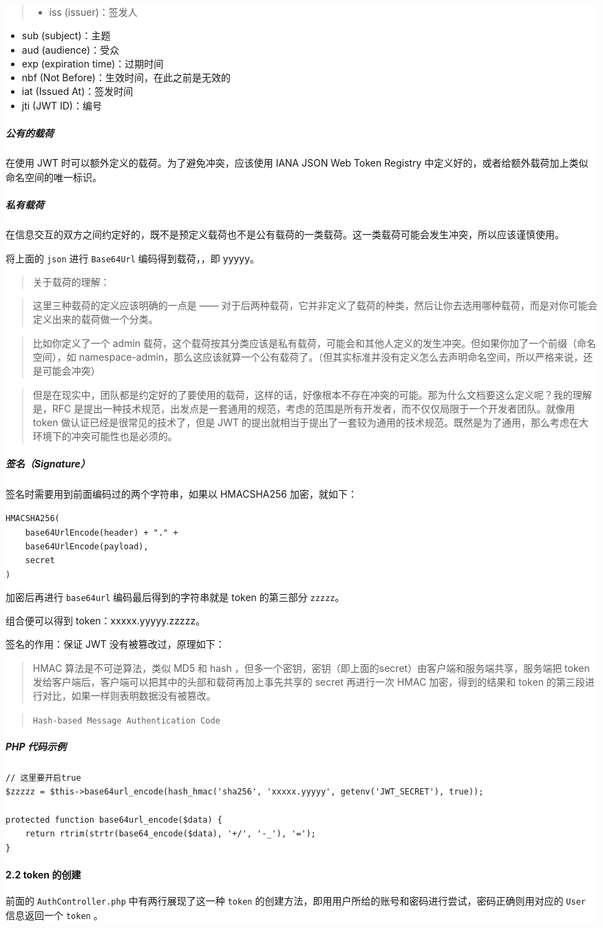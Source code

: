 > - iss (issuer)：签发人
- sub (subject)：主题
- aud (audience)：受众
- exp (expiration time)：过期时间
- nbf (Not Before)：生效时间，在此之前是无效的
- iat (Issued At)：签发时间
- jti (JWT ID)：编号


##### 公有的载荷

在使用 JWT 时可以额外定义的载荷。为了避免冲突，应该使用 IANA JSON Web Token Registry 中定义好的，或者给额外载荷加上类似命名空间的唯一标识。

##### 私有载荷

在信息交互的双方之间约定好的，既不是预定义载荷也不是公有载荷的一类载荷。这一类载荷可能会发生冲突，所以应该谨慎使用。

将上面的 `json` 进行 `Base64Url` 编码得到载荷，，即 yyyyy。

> 关于载荷的理解：

> 这里三种载荷的定义应该明确的一点是 —— 对于后两种载荷，它并非定义了载荷的种类，然后让你去选用哪种载荷，而是对你可能会定义出来的载荷做一个分类。

> 比如你定义了一个 admin 载荷，这个载荷按其分类应该是私有载荷，可能会和其他人定义的发生冲突。但如果你加了一个前缀（命名空间），如 namespace-admin，那么这应该就算一个公有载荷了。（但其实标准并没有定义怎么去声明命名空间，所以严格来说，还是可能会冲突）

> 但是在现实中，团队都是约定好的了要使用的载荷，这样的话，好像根本不存在冲突的可能。那为什么文档要这么定义呢？我的理解是，RFC 是提出一种技术规范，出发点是一套通用的规范，考虑的范围是所有开发者，而不仅仅局限于一个开发者团队。就像用 token 做认证已经是很常见的技术了，但是 JWT 的提出就相当于提出了一套较为通用的技术规范。既然是为了通用，那么考虑在大环境下的冲突可能性也是必须的。

##### 签名（Signature）
签名时需要用到前面编码过的两个字符串，如果以 HMACSHA256 加密，就如下：
```
HMACSHA256(
    base64UrlEncode(header) + "." +
    base64UrlEncode(payload),
    secret
)
```
加密后再进行 `base64url` 编码最后得到的字符串就是 token 的第三部分 `zzzzz`。

组合便可以得到 token：xxxxx.yyyyy.zzzzz。

签名的作用：保证 JWT 没有被篡改过，原理如下：

> HMAC 算法是不可逆算法，类似 MD5 和 hash ，但多一个密钥，密钥（即上面的secret）由客户端和服务端共享，服务端把 token 发给客户端后，客户端可以把其中的头部和载荷再加上事先共享的 secret 再进行一次 HMAC 加密，得到的结果和 token 的第三段进行对比，如果一样则表明数据没有被篡改。

> `Hash-based Message Authentication Code`

##### PHP 代码示例
```
// 这里要开启true
$zzzzz = $this->base64url_encode(hash_hmac('sha256', 'xxxxx.yyyyy', getenv('JWT_SECRET'), true));

protected function base64url_encode($data) {
    return rtrim(strtr(base64_encode($data), '+/', '-_'), '=');
}
```
#### 2.2 token 的创建
前面的 `AuthController.php` 中有两行展现了这一种 `token` 的创建方法，即用用户所给的账号和密码进行尝试，密码正确则用对应的 `User` 信息返回一个 `token` 。
